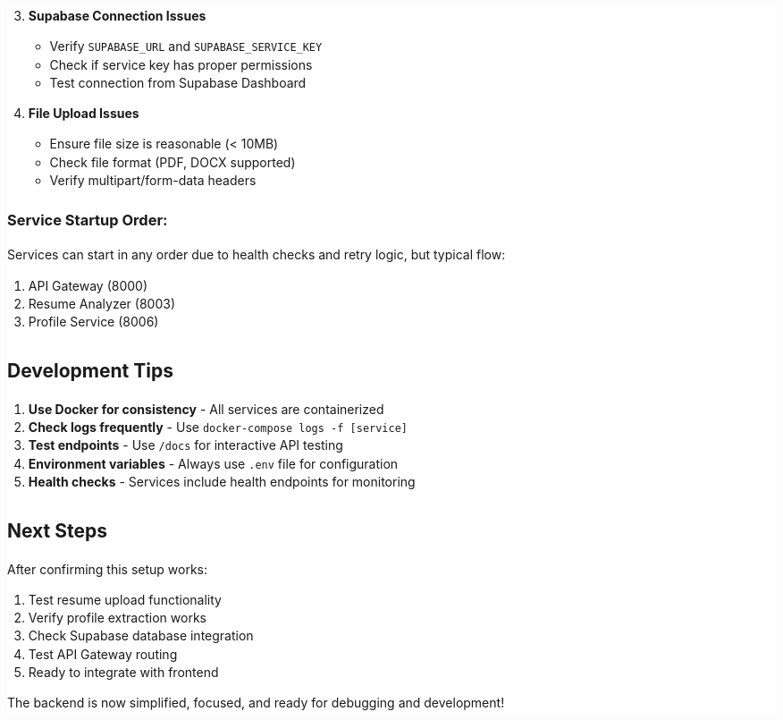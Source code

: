 3. **Supabase Connection Issues**
   - Verify `SUPABASE_URL` and `SUPABASE_SERVICE_KEY`
   - Check if service key has proper permissions
   - Test connection from Supabase Dashboard

4. **File Upload Issues**
   - Ensure file size is reasonable (< 10MB)
   - Check file format (PDF, DOCX supported)
   - Verify multipart/form-data headers

### Service Startup Order:
Services can start in any order due to health checks and retry logic, but typical flow:
1. API Gateway (8000)
2. Resume Analyzer (8003)  
3. Profile Service (8006)

## Development Tips

1. **Use Docker for consistency** - All services are containerized
2. **Check logs frequently** - Use `docker-compose logs -f [service]`
3. **Test endpoints** - Use `/docs` for interactive API testing
4. **Environment variables** - Always use `.env` file for configuration
5. **Health checks** - Services include health endpoints for monitoring

## Next Steps

After confirming this setup works:
1. Test resume upload functionality
2. Verify profile extraction works
3. Check Supabase database integration
4. Test API Gateway routing
5. Ready to integrate with frontend

The backend is now simplified, focused, and ready for debugging and development!